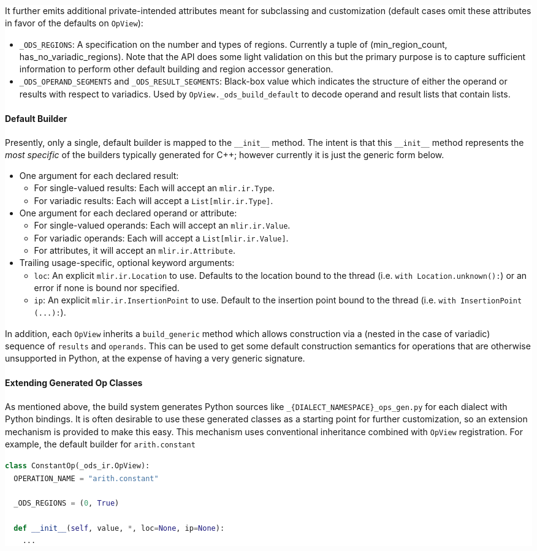 It further emits additional private-intended attributes meant for subclassing
and customization (default cases omit these attributes in favor of the defaults
on `OpView`):

*   `_ODS_REGIONS`: A specification on the number and types of regions.
    Currently a tuple of (min_region_count, has_no_variadic_regions). Note that
    the API does some light validation on this but the primary purpose is to
    capture sufficient information to perform other default building and region
    accessor generation.
*   `_ODS_OPERAND_SEGMENTS` and `_ODS_RESULT_SEGMENTS`: Black-box value which
    indicates the structure of either the operand or results with respect to
    variadics. Used by `OpView._ods_build_default` to decode operand and result
    lists that contain lists.

#### Default Builder

Presently, only a single, default builder is mapped to the `__init__` method.
The intent is that this `__init__` method represents the *most specific* of the
builders typically generated for C++; however currently it is just the generic
form below.

*   One argument for each declared result:
    *   For single-valued results: Each will accept an `mlir.ir.Type`.
    *   For variadic results: Each will accept a `List[mlir.ir.Type]`.
*   One argument for each declared operand or attribute:
    *   For single-valued operands: Each will accept an `mlir.ir.Value`.
    *   For variadic operands: Each will accept a `List[mlir.ir.Value]`.
    *   For attributes, it will accept an `mlir.ir.Attribute`.
*   Trailing usage-specific, optional keyword arguments:
    *   `loc`: An explicit `mlir.ir.Location` to use. Defaults to the location
        bound to the thread (i.e. `with Location.unknown():`) or an error if
        none is bound nor specified.
    *   `ip`: An explicit `mlir.ir.InsertionPoint` to use. Default to the
        insertion point bound to the thread (i.e. `with InsertionPoint(...):`).

In addition, each `OpView` inherits a `build_generic` method which allows
construction via a (nested in the case of variadic) sequence of `results` and
`operands`. This can be used to get some default construction semantics for
operations that are otherwise unsupported in Python, at the expense of having a
very generic signature.

#### Extending Generated Op Classes

As mentioned above, the build system generates Python sources like
`_{DIALECT_NAMESPACE}_ops_gen.py` for each dialect with Python bindings. It is
often desirable to use these generated classes as a starting point for
further customization, so an extension mechanism is provided to make this easy.
This mechanism uses conventional inheritance combined with `OpView` registration.
For example, the default builder for `arith.constant`

```python
class ConstantOp(_ods_ir.OpView):
  OPERATION_NAME = "arith.constant"

  _ODS_REGIONS = (0, True)

  def __init__(self, value, *, loc=None, ip=None):
    ...
```
